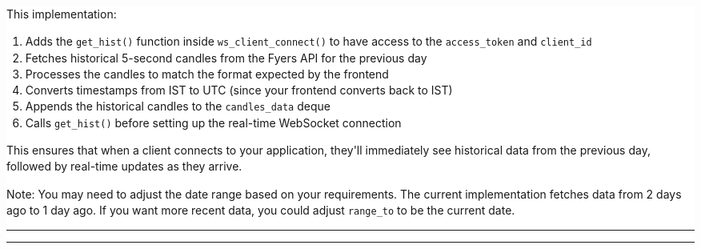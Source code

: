 
This implementation:

1. Adds the `get_hist()` function inside `ws_client_connect()` to have access to the `access_token` and `client_id`
2. Fetches historical 5-second candles from the Fyers API for the previous day
3. Processes the candles to match the format expected by the frontend
4. Converts timestamps from IST to UTC (since your frontend converts back to IST)
5. Appends the historical candles to the `candles_data` deque
6. Calls `get_hist()` before setting up the real-time WebSocket connection

This ensures that when a client connects to your application, they'll immediately see historical data from the previous day, followed by real-time updates as they arrive.

Note: You may need to adjust the date range based on your requirements. The current implementation fetches data from 2 days ago to 1 day ago. If you want more recent data, you could adjust `range_to` to be the current date.

---



---

